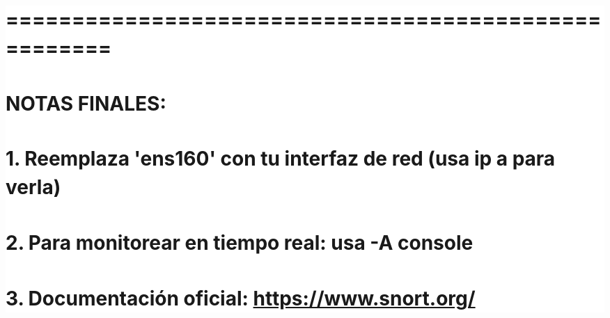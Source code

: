 # =====================================================
# NOTAS FINALES:
# 1. Reemplaza 'ens160' con tu interfaz de red (usa ip a para verla)
# 2. Para monitorear en tiempo real: usa -A console
# 3. Documentación oficial: https://www.snort.org/
